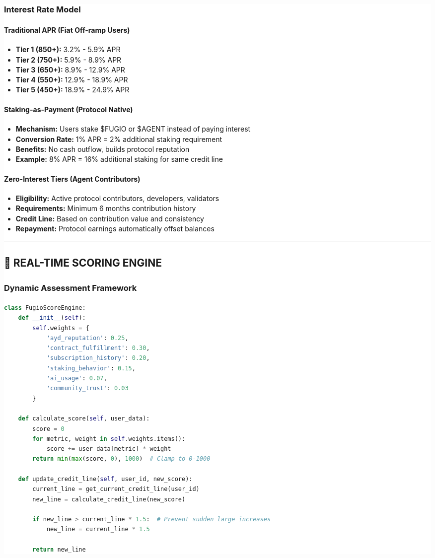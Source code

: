 ```javascript
```

### **Interest Rate Model**

#### **Traditional APR (Fiat Off-ramp Users)**
- **Tier 1 (850+):** 3.2% - 5.9% APR
- **Tier 2 (750+):** 5.9% - 8.9% APR
- **Tier 3 (650+):** 8.9% - 12.9% APR
- **Tier 4 (550+):** 12.9% - 18.9% APR
- **Tier 5 (450+):** 18.9% - 24.9% APR

#### **Staking-as-Payment (Protocol Native)**
- **Mechanism:** Users stake $FUGIO or $AGENT instead of paying interest
- **Conversion Rate:** 1% APR = 2% additional staking requirement
- **Benefits:** No cash outflow, builds protocol reputation
- **Example:** 8% APR = 16% additional staking for same credit line

#### **Zero-Interest Tiers (Agent Contributors)**
- **Eligibility:** Active protocol contributors, developers, validators
- **Requirements:** Minimum 6 months contribution history
- **Credit Line:** Based on contribution value and consistency
- **Repayment:** Protocol earnings automatically offset balances

---

## 🔄 **REAL-TIME SCORING ENGINE**

### **Dynamic Assessment Framework**
```python
class FugioScoreEngine:
    def __init__(self):
        self.weights = {
            'ayd_reputation': 0.25,
            'contract_fulfillment': 0.30,
            'subscription_history': 0.20,
            'staking_behavior': 0.15,
            'ai_usage': 0.07,
            'community_trust': 0.03
        }
    
    def calculate_score(self, user_data):
        score = 0
        for metric, weight in self.weights.items():
            score += user_data[metric] * weight
        return min(max(score, 0), 1000)  # Clamp to 0-1000
    
    def update_credit_line(self, user_id, new_score):
        current_line = get_current_credit_line(user_id)
        new_line = calculate_credit_line(new_score)
        
        if new_line > current_line * 1.5:  # Prevent sudden large increases
            new_line = current_line * 1.5
        
        return new_line
```
